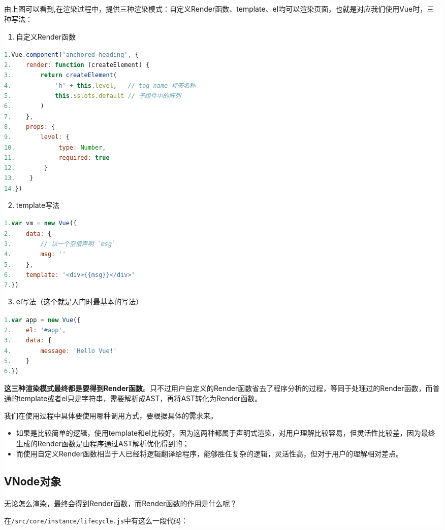 由上图可以看到,在渲染过程中，提供三种渲染模式：自定义Render函数、template、el均可以渲染页面，也就是对应我们使用Vue时，三种写法：

1. 自定义Render函数

```js
1.Vue.component('anchored-heading', {
2.    render: function (createElement) {
3.        return createElement(
4.            'h' + this.level,   // tag name 标签名称
5.            this.$slots.default // 子组件中的阵列
6.        )
7.    },
8.    props: {
9.        level: {
10.            type: Number,
11.            required: true
12.        }
13.    }
14.})
```

2. template写法

```js
1.var vm = new Vue({
2.    data: {
3.        // 以一个空值声明 `msg`
4.        msg: ''
5.    },
6.    template: '<div>{{msg}}</div>'
7.})
```

3. el写法（这个就是入门时最基本的写法）

```js
1.var app = new Vue({
2.    el: '#app',
3.    data: {
4.        message: 'Hello Vue!'
5.    }
6.})
```

**这三种渲染模式最终都是要得到Render函数**。只不过用户自定义的Render函数省去了程序分析的过程，等同于处理过的Render函数，而普通的template或者el只是字符串，需要解析成AST，再将AST转化为Render函数。

我们在使用过程中具体要使用哪种调用方式，要根据具体的需求来。

- 如果是比较简单的逻辑，使用template和el比较好，因为这两种都属于声明式渲染，对用户理解比较容易，但灵活性比较差，因为最终生成的Render函数是由程序通过AST解析优化得到的；
- 而使用自定义Render函数相当于人已经将逻辑翻译给程序，能够胜任复杂的逻辑，灵活性高，但对于用户的理解相对差点。

## VNode对象

无论怎么渲染，最终会得到Render函数，而Render函数的作用是什么呢？

在`/src/core/instance/lifecycle.js`中有这么一段代码：
